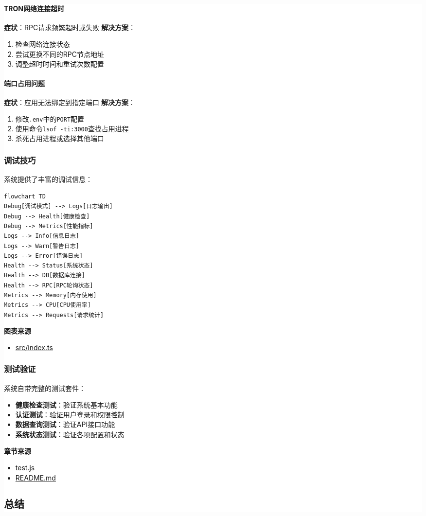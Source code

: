 #### TRON网络连接超时

**症状**：RPC请求频繁超时或失败
**解决方案**：
1. 检查网络连接状态
2. 尝试更换不同的RPC节点地址
3. 调整超时时间和重试次数配置

#### 端口占用问题

**症状**：应用无法绑定到指定端口
**解决方案**：
1. 修改`.env`中的`PORT`配置
2. 使用命令`lsof -ti:3000`查找占用进程
3. 杀死占用进程或选择其他端口

### 调试技巧

系统提供了丰富的调试信息：

```mermaid
flowchart TD
Debug[调试模式] --> Logs[日志输出]
Debug --> Health[健康检查]
Debug --> Metrics[性能指标]
Logs --> Info[信息日志]
Logs --> Warn[警告日志]
Logs --> Error[错误日志]
Health --> Status[系统状态]
Health --> DB[数据库连接]
Health --> RPC[RPC轮询状态]
Metrics --> Memory[内存使用]
Metrics --> CPU[CPU使用率]
Metrics --> Requests[请求统计]
```

**图表来源**
- [src/index.ts](file://src/index.ts#L80-L120)

### 测试验证

系统自带完整的测试套件：

- **健康检查测试**：验证系统基本功能
- **认证测试**：验证用户登录和权限控制
- **数据查询测试**：验证API接口功能
- **系统状态测试**：验证各项配置和状态

**章节来源**
- [test.js](file://test.js#L1-L137)
- [README.md](file://README.md#L200-L250)

## 总结
